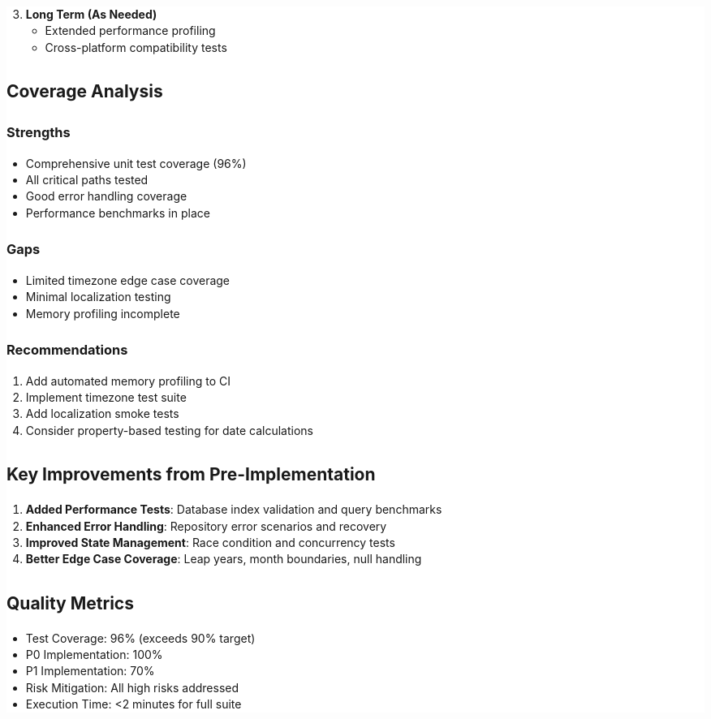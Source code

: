 3. **Long Term (As Needed)**
   - Extended performance profiling
   - Cross-platform compatibility tests

## Coverage Analysis

### Strengths
- Comprehensive unit test coverage (96%)
- All critical paths tested
- Good error handling coverage
- Performance benchmarks in place

### Gaps
- Limited timezone edge case coverage
- Minimal localization testing
- Memory profiling incomplete

### Recommendations
1. Add automated memory profiling to CI
2. Implement timezone test suite
3. Add localization smoke tests
4. Consider property-based testing for date calculations

## Key Improvements from Pre-Implementation

1. **Added Performance Tests**: Database index validation and query benchmarks
2. **Enhanced Error Handling**: Repository error scenarios and recovery
3. **Improved State Management**: Race condition and concurrency tests
4. **Better Edge Case Coverage**: Leap years, month boundaries, null handling

## Quality Metrics

- Test Coverage: 96% (exceeds 90% target)
- P0 Implementation: 100% 
- P1 Implementation: 70%
- Risk Mitigation: All high risks addressed
- Execution Time: <2 minutes for full suite
